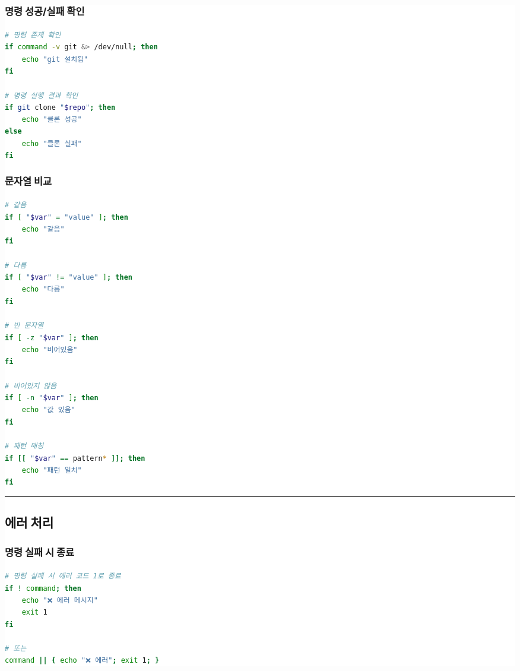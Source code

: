 ### 명령 성공/실패 확인

```bash
# 명령 존재 확인
if command -v git &> /dev/null; then
    echo "git 설치됨"
fi

# 명령 실행 결과 확인
if git clone "$repo"; then
    echo "클론 성공"
else
    echo "클론 실패"
fi
```

### 문자열 비교

```bash
# 같음
if [ "$var" = "value" ]; then
    echo "같음"
fi

# 다름
if [ "$var" != "value" ]; then
    echo "다름"
fi

# 빈 문자열
if [ -z "$var" ]; then
    echo "비어있음"
fi

# 비어있지 않음
if [ -n "$var" ]; then
    echo "값 있음"
fi

# 패턴 매칭
if [[ "$var" == pattern* ]]; then
    echo "패턴 일치"
fi
```

---

## 에러 처리

### 명령 실패 시 종료

```bash
# 명령 실패 시 에러 코드 1로 종료
if ! command; then
    echo "❌ 에러 메시지"
    exit 1
fi

# 또는
command || { echo "❌ 에러"; exit 1; }
```
